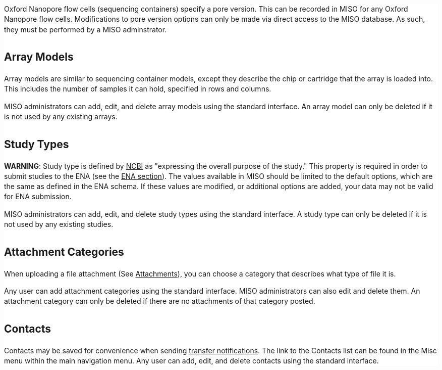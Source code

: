 Oxford Nanopore flow cells (sequencing containers) specify a pore version. This can be recorded in MISO for any Oxford
Nanopore flow cells. Modifications to pore version options can only be made via direct access to the MISO database. As
such, they must be performed by a MISO adminstrator.



## Array Models

Array models are similar to sequencing container models, except they describe the chip or cartridge that the array is
loaded into. This includes the number of samples it can hold, specified in rows and columns.

MISO administrators can add, edit, and delete array models using the standard interface. An array model can only be
deleted if it is not used by any existing arrays.



## Study Types

**WARNING**: Study type is defined by [NCBI](https://www.ncbi.nlm.nih.gov/) as "expressing the overall purpose of the
study." This property is required in order to submit studies to the ENA (see the
[ENA section](../european_nucleotide_archive_support/)). The values available in MISO should be limited to the default
options, which are the same as defined in the ENA schema. If these values are modified, or additional options are
added, your data may not be valid for ENA submission.

MISO administrators can add, edit, and delete study types using the standard interface. A study type can only be
deleted if it is not used by any existing studies.



## Attachment Categories

When uploading a file attachment (See [Attachments](../attachments)), you can choose a category that describes what type
of file it is.

Any user can add attachment categories using the standard interface. MISO administrators can also edit and delete them.
An attachment category can only be deleted if there are no attachments of that category posted.



## Contacts

Contacts may be saved for convenience when sending [transfer notifications](../transfers#transfer-notifications). The
link to the Contacts list can be found in the Misc menu within the main navigation menu. Any user can add, edit, and
delete contacts using the standard interface.
